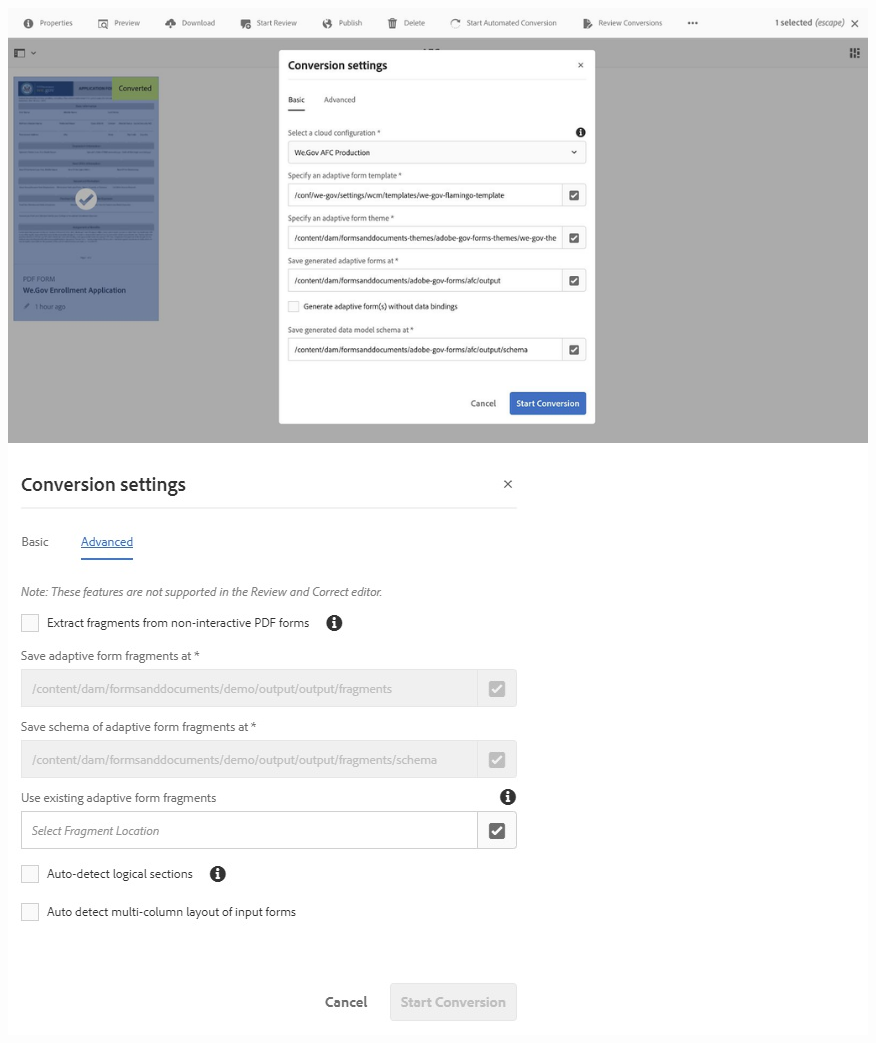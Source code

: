    ![&#x200B; montages van de Omzetting &#x200B;](assets/aftia-conversion-settings.jpg)

   ![&#x200B; Geavanceerde omzettingsmontages &#x200B;](assets/aftia-conversion-settings-2.jpg)
